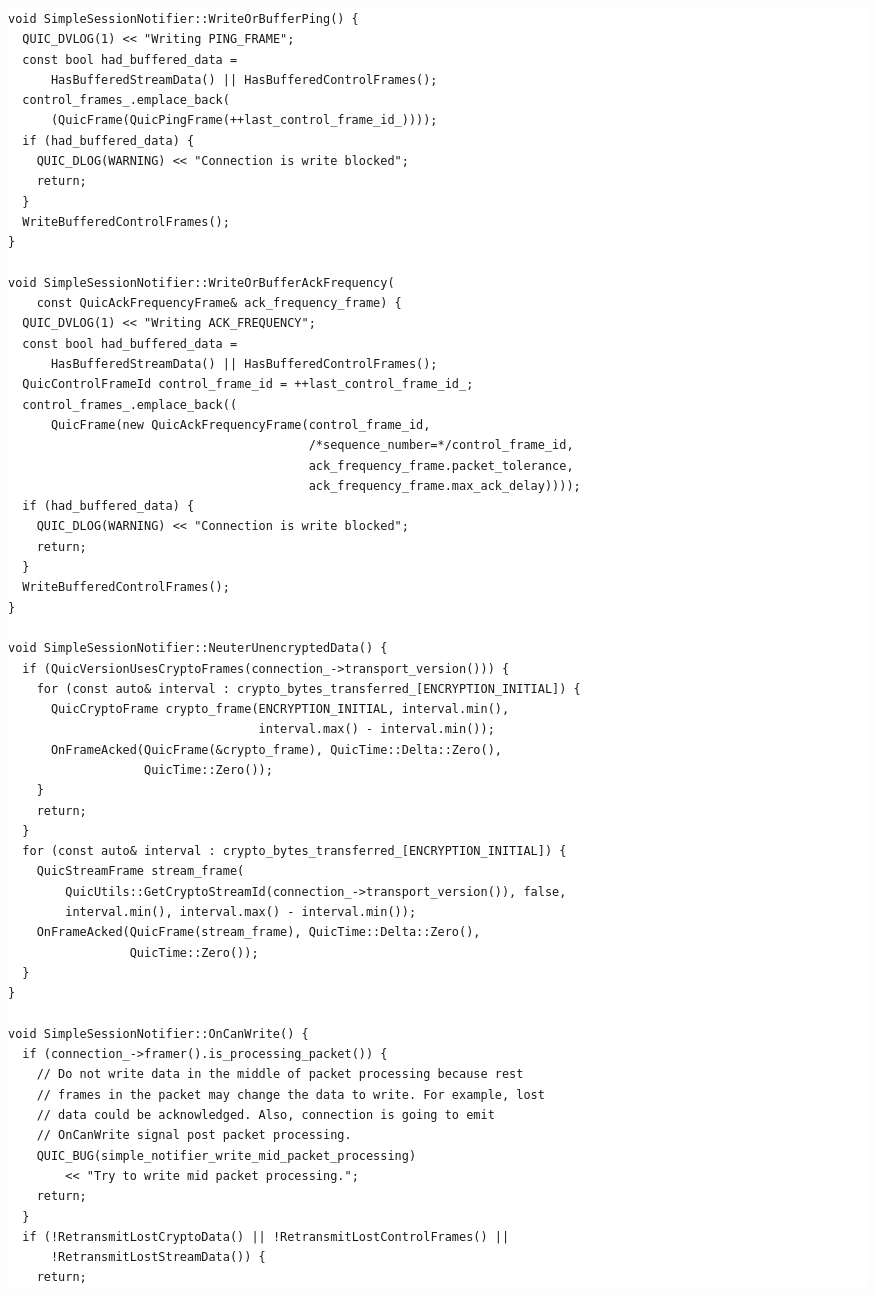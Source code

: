 ```
void SimpleSessionNotifier::WriteOrBufferPing() {
  QUIC_DVLOG(1) << "Writing PING_FRAME";
  const bool had_buffered_data =
      HasBufferedStreamData() || HasBufferedControlFrames();
  control_frames_.emplace_back(
      (QuicFrame(QuicPingFrame(++last_control_frame_id_))));
  if (had_buffered_data) {
    QUIC_DLOG(WARNING) << "Connection is write blocked";
    return;
  }
  WriteBufferedControlFrames();
}

void SimpleSessionNotifier::WriteOrBufferAckFrequency(
    const QuicAckFrequencyFrame& ack_frequency_frame) {
  QUIC_DVLOG(1) << "Writing ACK_FREQUENCY";
  const bool had_buffered_data =
      HasBufferedStreamData() || HasBufferedControlFrames();
  QuicControlFrameId control_frame_id = ++last_control_frame_id_;
  control_frames_.emplace_back((
      QuicFrame(new QuicAckFrequencyFrame(control_frame_id,
                                          /*sequence_number=*/control_frame_id,
                                          ack_frequency_frame.packet_tolerance,
                                          ack_frequency_frame.max_ack_delay))));
  if (had_buffered_data) {
    QUIC_DLOG(WARNING) << "Connection is write blocked";
    return;
  }
  WriteBufferedControlFrames();
}

void SimpleSessionNotifier::NeuterUnencryptedData() {
  if (QuicVersionUsesCryptoFrames(connection_->transport_version())) {
    for (const auto& interval : crypto_bytes_transferred_[ENCRYPTION_INITIAL]) {
      QuicCryptoFrame crypto_frame(ENCRYPTION_INITIAL, interval.min(),
                                   interval.max() - interval.min());
      OnFrameAcked(QuicFrame(&crypto_frame), QuicTime::Delta::Zero(),
                   QuicTime::Zero());
    }
    return;
  }
  for (const auto& interval : crypto_bytes_transferred_[ENCRYPTION_INITIAL]) {
    QuicStreamFrame stream_frame(
        QuicUtils::GetCryptoStreamId(connection_->transport_version()), false,
        interval.min(), interval.max() - interval.min());
    OnFrameAcked(QuicFrame(stream_frame), QuicTime::Delta::Zero(),
                 QuicTime::Zero());
  }
}

void SimpleSessionNotifier::OnCanWrite() {
  if (connection_->framer().is_processing_packet()) {
    // Do not write data in the middle of packet processing because rest
    // frames in the packet may change the data to write. For example, lost
    // data could be acknowledged. Also, connection is going to emit
    // OnCanWrite signal post packet processing.
    QUIC_BUG(simple_notifier_write_mid_packet_processing)
        << "Try to write mid packet processing.";
    return;
  }
  if (!RetransmitLostCryptoData() || !RetransmitLostControlFrames() ||
      !RetransmitLostStreamData()) {
    return;
```